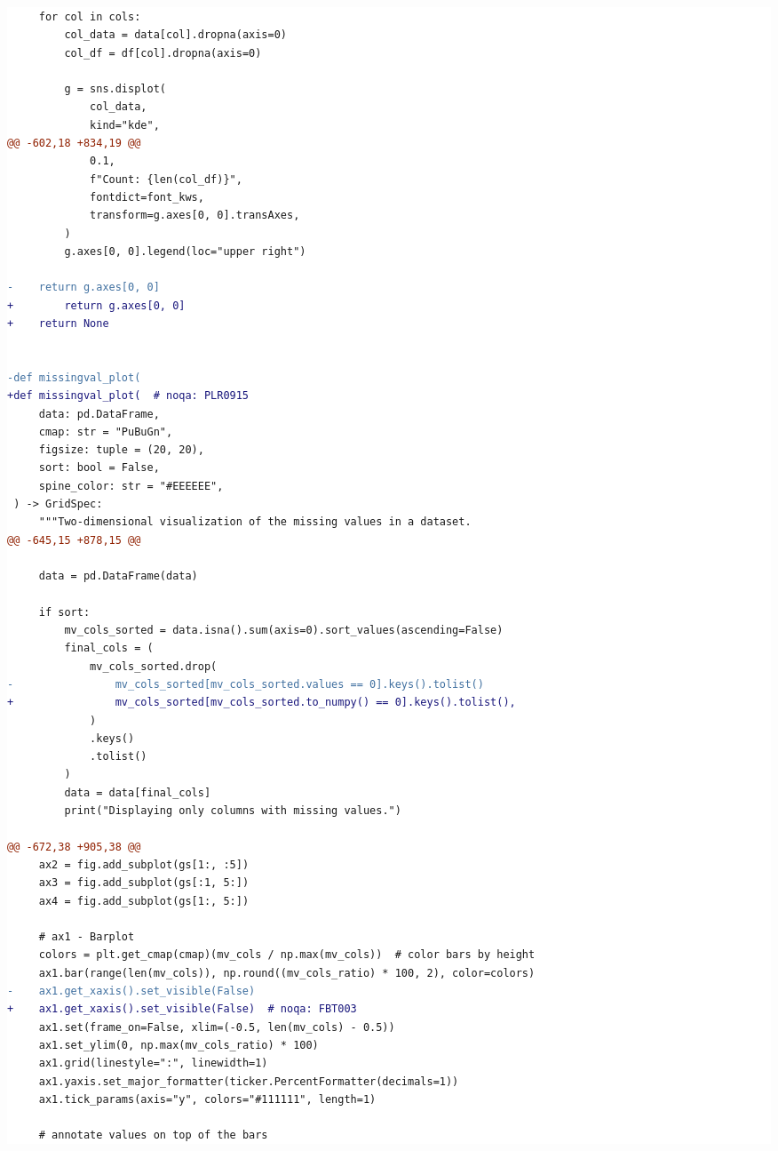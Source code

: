 ```diff
     for col in cols:
         col_data = data[col].dropna(axis=0)
         col_df = df[col].dropna(axis=0)
 
         g = sns.displot(
             col_data,
             kind="kde",
@@ -602,18 +834,19 @@
             0.1,
             f"Count: {len(col_df)}",
             fontdict=font_kws,
             transform=g.axes[0, 0].transAxes,
         )
         g.axes[0, 0].legend(loc="upper right")
 
-    return g.axes[0, 0]
+        return g.axes[0, 0]
+    return None
 
 
-def missingval_plot(
+def missingval_plot(  # noqa: PLR0915
     data: pd.DataFrame,
     cmap: str = "PuBuGn",
     figsize: tuple = (20, 20),
     sort: bool = False,
     spine_color: str = "#EEEEEE",
 ) -> GridSpec:
     """Two-dimensional visualization of the missing values in a dataset.
@@ -645,15 +878,15 @@
 
     data = pd.DataFrame(data)
 
     if sort:
         mv_cols_sorted = data.isna().sum(axis=0).sort_values(ascending=False)
         final_cols = (
             mv_cols_sorted.drop(
-                mv_cols_sorted[mv_cols_sorted.values == 0].keys().tolist()
+                mv_cols_sorted[mv_cols_sorted.to_numpy() == 0].keys().tolist(),
             )
             .keys()
             .tolist()
         )
         data = data[final_cols]
         print("Displaying only columns with missing values.")
 
@@ -672,38 +905,38 @@
     ax2 = fig.add_subplot(gs[1:, :5])
     ax3 = fig.add_subplot(gs[:1, 5:])
     ax4 = fig.add_subplot(gs[1:, 5:])
 
     # ax1 - Barplot
     colors = plt.get_cmap(cmap)(mv_cols / np.max(mv_cols))  # color bars by height
     ax1.bar(range(len(mv_cols)), np.round((mv_cols_ratio) * 100, 2), color=colors)
-    ax1.get_xaxis().set_visible(False)
+    ax1.get_xaxis().set_visible(False)  # noqa: FBT003
     ax1.set(frame_on=False, xlim=(-0.5, len(mv_cols) - 0.5))
     ax1.set_ylim(0, np.max(mv_cols_ratio) * 100)
     ax1.grid(linestyle=":", linewidth=1)
     ax1.yaxis.set_major_formatter(ticker.PercentFormatter(decimals=1))
     ax1.tick_params(axis="y", colors="#111111", length=1)
 
     # annotate values on top of the bars
```